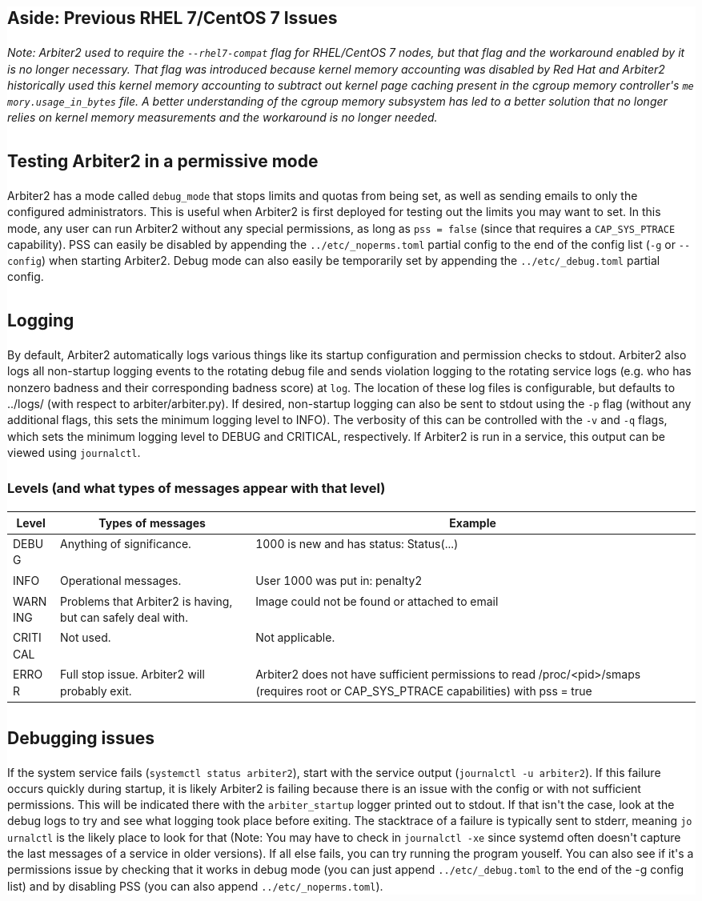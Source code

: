 ## Aside: Previous RHEL 7/CentOS 7 Issues

_Note: Arbiter2 used to require the `--rhel7-compat` flag for RHEL/CentOS 7 nodes, but that flag and the workaround enabled by it is no longer necessary. That flag was introduced because kernel memory accounting was disabled by Red Hat and Arbiter2 historically used this kernel memory accounting to subtract out kernel page caching present in the cgroup memory controller's `memory.usage_in_bytes` file. A better understanding of the cgroup memory subsystem has led to a better solution that no longer relies on kernel memory measurements and the workaround is no longer needed._

## Testing Arbiter2 in a permissive mode

Arbiter2 has a mode called `debug_mode` that stops limits and quotas from being set, as well as sending emails to only the configured administrators. This is useful when Arbiter2 is first deployed for testing out the limits you may want to set. In this mode, any user can run Arbiter2 without any special permissions, as long as `pss = false` (since that requires a `CAP_SYS_PTRACE` capability). PSS can easily be disabled by appending the `../etc/_noperms.toml` partial config to the end of the config list (`-g` or `--config`) when starting Arbiter2. Debug mode can also easily be temporarily set by appending the `../etc/_debug.toml` partial config.

## Logging

By default, Arbiter2 automatically logs various things like its startup configuration and permission checks to stdout. Arbiter2 also logs all non-startup logging events to the rotating debug file and sends violation logging to the rotating service logs (e.g. who has nonzero badness and their corresponding badness score) at `log`. The location of these log files is configurable, but defaults to ../logs/ (with respect to arbiter/arbiter.py). If desired, non-startup logging can also be sent to stdout using the `-p` flag (without any additional flags, this sets the minimum logging level to INFO). The verbosity of this can be controlled with the `-v` and `-q` flags, which sets the minimum logging level to DEBUG and CRITICAL, respectively. If Arbiter2 is run in a service, this output can be viewed using `journalctl`.

### Levels (and what types of messages appear with that level)

| Level | Types of messages | Example |
| --- | --- | --- |
| DEBUG | Anything of significance. | 1000 is new and has status: Status(...) |
| INFO | Operational messages. | User 1000 was put in: penalty2 |
| WARNING | Problems that Arbiter2 is having, but can safely deal with. | Image could not be found or attached to email |
| CRITICAL | Not used. | Not applicable. |
| ERROR | Full stop issue. Arbiter2 will probably exit. | Arbiter2 does not have sufficient permissions to read /proc/\<pid\>/smaps (requires root or CAP_SYS_PTRACE capabilities) with pss = true |

## Debugging issues

If the system service fails (`systemctl status arbiter2`), start with the service output (`journalctl -u arbiter2`). If this failure occurs quickly during startup, it is likely Arbiter2 is failing because there is an issue with the config or with not sufficient permissions. This will be indicated there with the `arbiter_startup` logger printed out to stdout. If that isn't the case, look at the debug logs to try and see what logging took place before exiting. The stacktrace of a failure is typically sent to stderr, meaning `journalctl` is the likely place to look for that (Note: You may have to check in `journalctl -xe` since systemd often doesn't capture the last messages of a service in older versions). If all else fails, you can try running the program youself. You can also see if it's a permissions issue by checking that it works in debug mode (you can just append `../etc/_debug.toml` to the end of the -g config list) and by disabling PSS (you can also append `../etc/_noperms.toml`).
